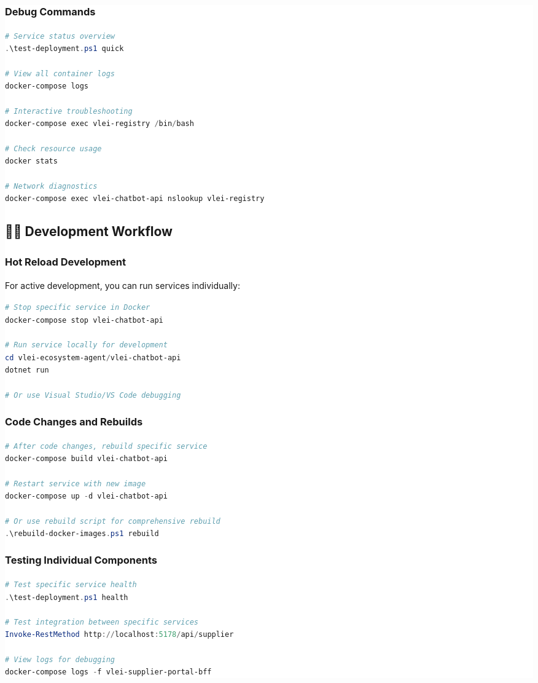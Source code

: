### Debug Commands

```powershell
# Service status overview
.\test-deployment.ps1 quick

# View all container logs
docker-compose logs

# Interactive troubleshooting
docker-compose exec vlei-registry /bin/bash

# Check resource usage
docker stats

# Network diagnostics
docker-compose exec vlei-chatbot-api nslookup vlei-registry
```

## 👩‍💻 Development Workflow

### Hot Reload Development

For active development, you can run services individually:

```powershell
# Stop specific service in Docker
docker-compose stop vlei-chatbot-api

# Run service locally for development
cd vlei-ecosystem-agent/vlei-chatbot-api
dotnet run

# Or use Visual Studio/VS Code debugging
```

### Code Changes and Rebuilds

```powershell
# After code changes, rebuild specific service
docker-compose build vlei-chatbot-api

# Restart service with new image
docker-compose up -d vlei-chatbot-api

# Or use rebuild script for comprehensive rebuild
.\rebuild-docker-images.ps1 rebuild
```

### Testing Individual Components

```powershell
# Test specific service health
.\test-deployment.ps1 health

# Test integration between specific services
Invoke-RestMethod http://localhost:5178/api/supplier

# View logs for debugging
docker-compose logs -f vlei-supplier-portal-bff
```
